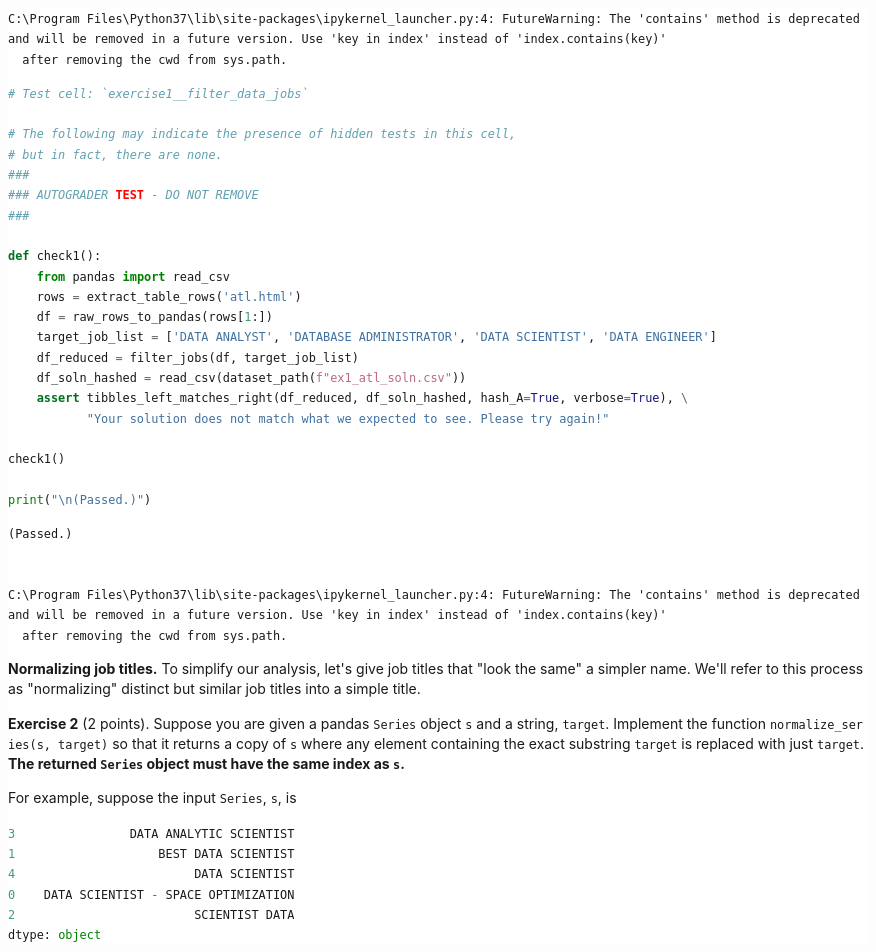 
    C:\Program Files\Python37\lib\site-packages\ipykernel_launcher.py:4: FutureWarning: The 'contains' method is deprecated and will be removed in a future version. Use 'key in index' instead of 'index.contains(key)'
      after removing the cwd from sys.path.
    


```python
# Test cell: `exercise1__filter_data_jobs`

# The following may indicate the presence of hidden tests in this cell,
# but in fact, there are none.
###
### AUTOGRADER TEST - DO NOT REMOVE
###

def check1():
    from pandas import read_csv
    rows = extract_table_rows('atl.html')
    df = raw_rows_to_pandas(rows[1:])
    target_job_list = ['DATA ANALYST', 'DATABASE ADMINISTRATOR', 'DATA SCIENTIST', 'DATA ENGINEER']
    df_reduced = filter_jobs(df, target_job_list)
    df_soln_hashed = read_csv(dataset_path(f"ex1_atl_soln.csv"))
    assert tibbles_left_matches_right(df_reduced, df_soln_hashed, hash_A=True, verbose=True), \
           "Your solution does not match what we expected to see. Please try again!"
    
check1()

print("\n(Passed.)")
```

    
    (Passed.)
    

    C:\Program Files\Python37\lib\site-packages\ipykernel_launcher.py:4: FutureWarning: The 'contains' method is deprecated and will be removed in a future version. Use 'key in index' instead of 'index.contains(key)'
      after removing the cwd from sys.path.
    

**Normalizing job titles.** To simplify our analysis, let's give job titles that "look the same" a simpler name. We'll refer to this process as "normalizing" distinct but similar job titles into a simple title.

**Exercise 2** (2 points). Suppose you are given a pandas `Series` object `s` and a string, `target`. Implement the function `normalize_series(s, target)` so that it returns a copy of `s` where any element containing the exact substring `target` is replaced with just `target`. **The returned `Series` object must have the same index as `s`.**

For example, suppose the input `Series`, `s`, is

```python
3                DATA ANALYTIC SCIENTIST
1                    BEST DATA SCIENTIST
4                         DATA SCIENTIST
0    DATA SCIENTIST - SPACE OPTIMIZATION
2                         SCIENTIST DATA
dtype: object
```
